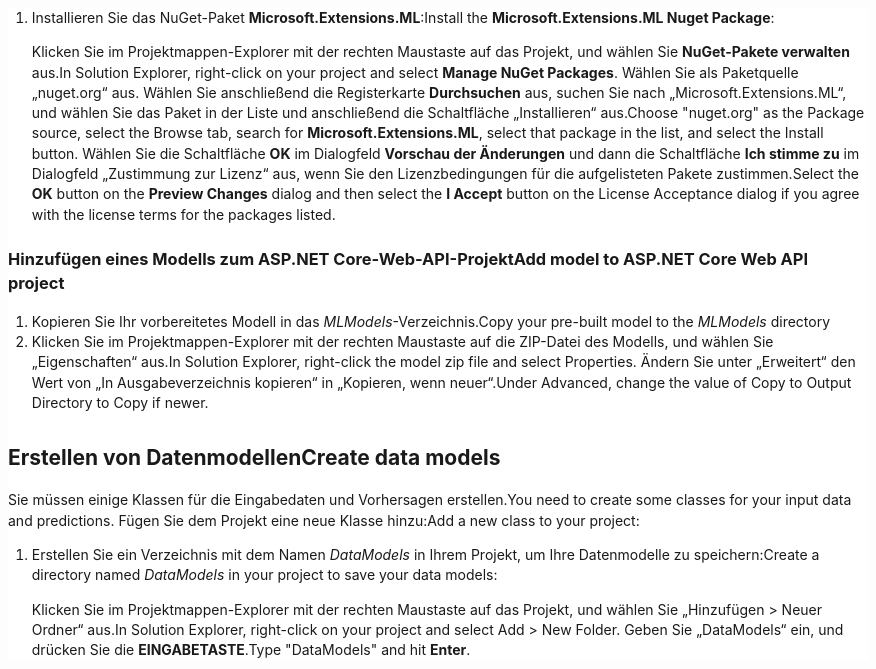 1. <span data-ttu-id="92821-125">Installieren Sie das NuGet-Paket **Microsoft.Extensions.ML**:</span><span class="sxs-lookup"><span data-stu-id="92821-125">Install the **Microsoft.Extensions.ML Nuget Package**:</span></span>

    <span data-ttu-id="92821-126">Klicken Sie im Projektmappen-Explorer mit der rechten Maustaste auf das Projekt, und wählen Sie **NuGet-Pakete verwalten** aus.</span><span class="sxs-lookup"><span data-stu-id="92821-126">In Solution Explorer, right-click on your project and select **Manage NuGet Packages**.</span></span> <span data-ttu-id="92821-127">Wählen Sie als Paketquelle „nuget.org“ aus. Wählen Sie anschließend die Registerkarte **Durchsuchen** aus, suchen Sie nach „Microsoft.Extensions.ML“, und wählen Sie das Paket in der Liste und anschließend die Schaltfläche „Installieren“ aus.</span><span class="sxs-lookup"><span data-stu-id="92821-127">Choose "nuget.org" as the Package source, select the Browse tab, search for **Microsoft.Extensions.ML**, select that package in the list, and select the Install button.</span></span> <span data-ttu-id="92821-128">Wählen Sie die Schaltfläche **OK** im Dialogfeld **Vorschau der Änderungen** und dann die Schaltfläche **Ich stimme zu** im Dialogfeld „Zustimmung zur Lizenz“ aus, wenn Sie den Lizenzbedingungen für die aufgelisteten Pakete zustimmen.</span><span class="sxs-lookup"><span data-stu-id="92821-128">Select the **OK** button on the **Preview Changes** dialog and then select the **I Accept** button on the License Acceptance dialog if you agree with the license terms for the packages listed.</span></span>

### <a name="add-model-to-aspnet-core-web-api-project"></a><span data-ttu-id="92821-129">Hinzufügen eines Modells zum ASP.NET Core-Web-API-Projekt</span><span class="sxs-lookup"><span data-stu-id="92821-129">Add model to ASP.NET Core Web API project</span></span>

1. <span data-ttu-id="92821-130">Kopieren Sie Ihr vorbereitetes Modell in das *MLModels*-Verzeichnis.</span><span class="sxs-lookup"><span data-stu-id="92821-130">Copy your pre-built model to the *MLModels* directory</span></span>
1. <span data-ttu-id="92821-131">Klicken Sie im Projektmappen-Explorer mit der rechten Maustaste auf die ZIP-Datei des Modells, und wählen Sie „Eigenschaften“ aus.</span><span class="sxs-lookup"><span data-stu-id="92821-131">In Solution Explorer, right-click the model zip file and select Properties.</span></span> <span data-ttu-id="92821-132">Ändern Sie unter „Erweitert“ den Wert von „In Ausgabeverzeichnis kopieren“ in „Kopieren, wenn neuer“.</span><span class="sxs-lookup"><span data-stu-id="92821-132">Under Advanced, change the value of Copy to Output Directory to Copy if newer.</span></span>

## <a name="create-data-models"></a><span data-ttu-id="92821-133">Erstellen von Datenmodellen</span><span class="sxs-lookup"><span data-stu-id="92821-133">Create data models</span></span>

<span data-ttu-id="92821-134">Sie müssen einige Klassen für die Eingabedaten und Vorhersagen erstellen.</span><span class="sxs-lookup"><span data-stu-id="92821-134">You need to create some classes for your input data and predictions.</span></span> <span data-ttu-id="92821-135">Fügen Sie dem Projekt eine neue Klasse hinzu:</span><span class="sxs-lookup"><span data-stu-id="92821-135">Add a new class to your project:</span></span>

1. <span data-ttu-id="92821-136">Erstellen Sie ein Verzeichnis mit dem Namen *DataModels* in Ihrem Projekt, um Ihre Datenmodelle zu speichern:</span><span class="sxs-lookup"><span data-stu-id="92821-136">Create a directory named *DataModels* in your project to save your data models:</span></span>

    <span data-ttu-id="92821-137">Klicken Sie im Projektmappen-Explorer mit der rechten Maustaste auf das Projekt, und wählen Sie „Hinzufügen > Neuer Ordner“ aus.</span><span class="sxs-lookup"><span data-stu-id="92821-137">In Solution Explorer, right-click on your project and select Add > New Folder.</span></span> <span data-ttu-id="92821-138">Geben Sie „DataModels“ ein, und drücken Sie die **EINGABETASTE**.</span><span class="sxs-lookup"><span data-stu-id="92821-138">Type "DataModels" and hit **Enter**.</span></span>
